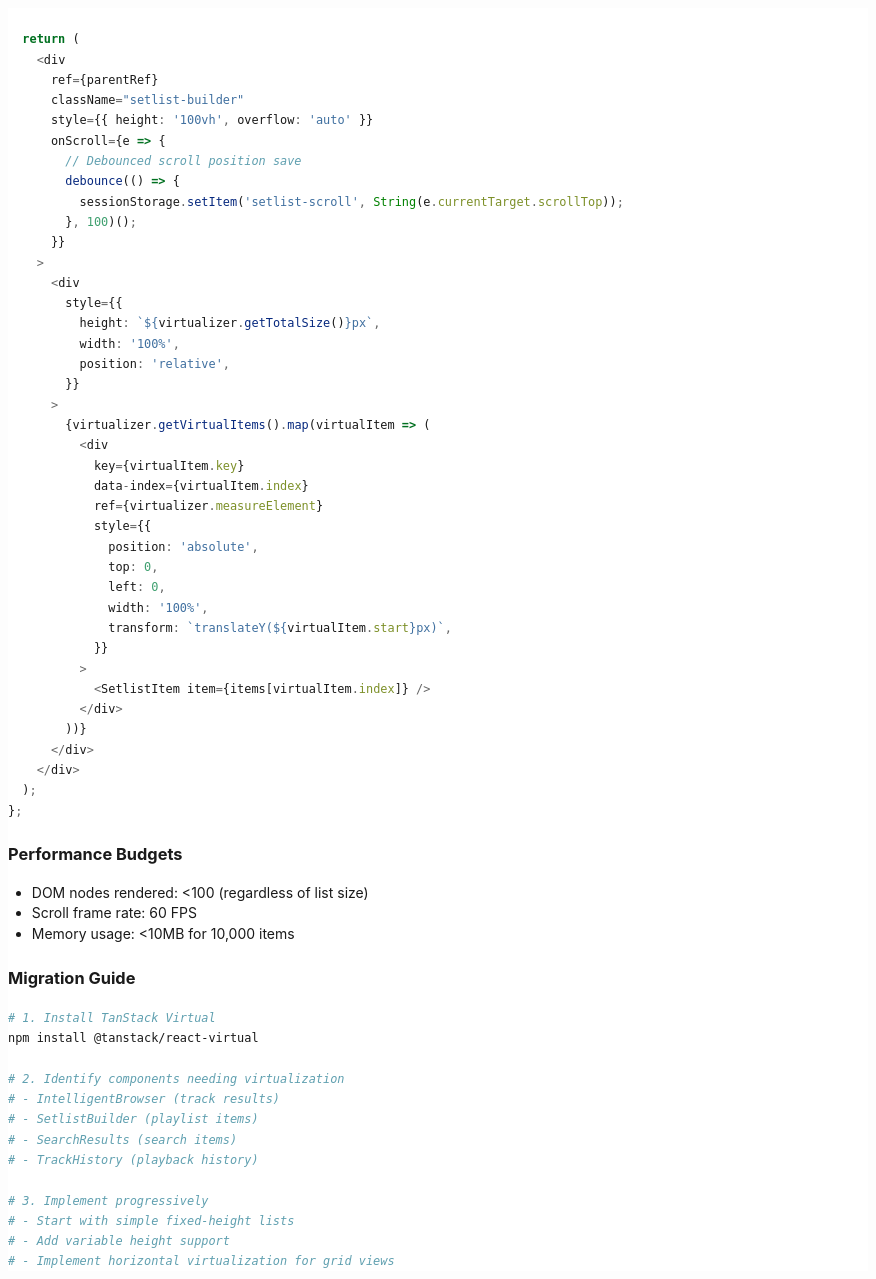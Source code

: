 ```typescript

  return (
    <div
      ref={parentRef}
      className="setlist-builder"
      style={{ height: '100vh', overflow: 'auto' }}
      onScroll={e => {
        // Debounced scroll position save
        debounce(() => {
          sessionStorage.setItem('setlist-scroll', String(e.currentTarget.scrollTop));
        }, 100)();
      }}
    >
      <div
        style={{
          height: `${virtualizer.getTotalSize()}px`,
          width: '100%',
          position: 'relative',
        }}
      >
        {virtualizer.getVirtualItems().map(virtualItem => (
          <div
            key={virtualItem.key}
            data-index={virtualItem.index}
            ref={virtualizer.measureElement}
            style={{
              position: 'absolute',
              top: 0,
              left: 0,
              width: '100%',
              transform: `translateY(${virtualItem.start}px)`,
            }}
          >
            <SetlistItem item={items[virtualItem.index]} />
          </div>
        ))}
      </div>
    </div>
  );
};
```

### Performance Budgets
- DOM nodes rendered: <100 (regardless of list size)
- Scroll frame rate: 60 FPS
- Memory usage: <10MB for 10,000 items

### Migration Guide
```bash
# 1. Install TanStack Virtual
npm install @tanstack/react-virtual

# 2. Identify components needing virtualization
# - IntelligentBrowser (track results)
# - SetlistBuilder (playlist items)
# - SearchResults (search items)
# - TrackHistory (playback history)

# 3. Implement progressively
# - Start with simple fixed-height lists
# - Add variable height support
# - Implement horizontal virtualization for grid views
```